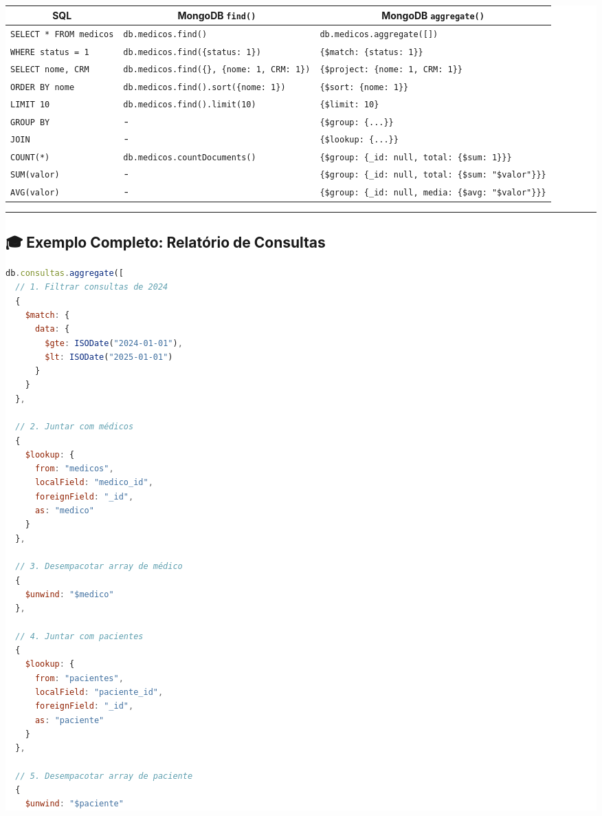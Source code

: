 | SQL | MongoDB `find()` | MongoDB `aggregate()` |
|-----|------------------|----------------------|
| `SELECT * FROM medicos` | `db.medicos.find()` | `db.medicos.aggregate([])` |
| `WHERE status = 1` | `db.medicos.find({status: 1})` | `{$match: {status: 1}}` |
| `SELECT nome, CRM` | `db.medicos.find({}, {nome: 1, CRM: 1})` | `{$project: {nome: 1, CRM: 1}}` |
| `ORDER BY nome` | `db.medicos.find().sort({nome: 1})` | `{$sort: {nome: 1}}` |
| `LIMIT 10` | `db.medicos.find().limit(10)` | `{$limit: 10}` |
| `GROUP BY` | - | `{$group: {...}}` |
| `JOIN` | - | `{$lookup: {...}}` |
| `COUNT(*)` | `db.medicos.countDocuments()` | `{$group: {_id: null, total: {$sum: 1}}}` |
| `SUM(valor)` | - | `{$group: {_id: null, total: {$sum: "$valor"}}}` |
| `AVG(valor)` | - | `{$group: {_id: null, media: {$avg: "$valor"}}}` |

---

## 🎓 Exemplo Completo: Relatório de Consultas

```javascript
db.consultas.aggregate([
  // 1. Filtrar consultas de 2024
  {
    $match: {
      data: {
        $gte: ISODate("2024-01-01"),
        $lt: ISODate("2025-01-01")
      }
    }
  },

  // 2. Juntar com médicos
  {
    $lookup: {
      from: "medicos",
      localField: "medico_id",
      foreignField: "_id",
      as: "medico"
    }
  },

  // 3. Desempacotar array de médico
  {
    $unwind: "$medico"
  },

  // 4. Juntar com pacientes
  {
    $lookup: {
      from: "pacientes",
      localField: "paciente_id",
      foreignField: "_id",
      as: "paciente"
    }
  },

  // 5. Desempacotar array de paciente
  {
    $unwind: "$paciente"
```